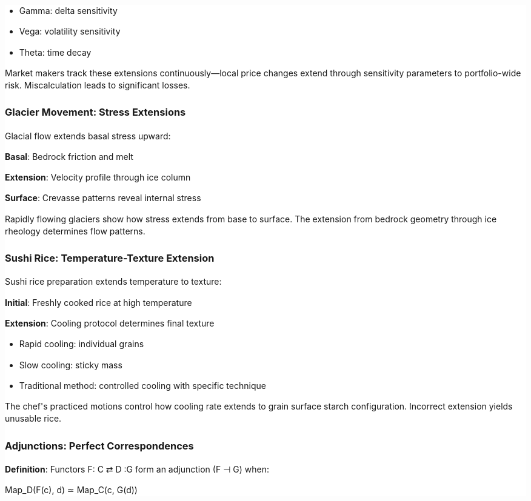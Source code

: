 - Gamma: delta sensitivity  

- Vega: volatility sensitivity

- Theta: time decay



Market makers track these extensions continuously—local price changes extend through sensitivity parameters to portfolio-wide risk. Miscalculation leads to significant losses.



### Glacier Movement: Stress Extensions



Glacial flow extends basal stress upward:



**Basal**: Bedrock friction and melt

**Extension**: Velocity profile through ice column

**Surface**: Crevasse patterns reveal internal stress



Rapidly flowing glaciers show how stress extends from base to surface. The extension from bedrock geometry through ice rheology determines flow patterns.



### Sushi Rice: Temperature-Texture Extension



Sushi rice preparation extends temperature to texture:



**Initial**: Freshly cooked rice at high temperature

**Extension**: Cooling protocol determines final texture

- Rapid cooling: individual grains

- Slow cooling: sticky mass

- Traditional method: controlled cooling with specific technique



The chef's practiced motions control how cooling rate extends to grain surface starch configuration. Incorrect extension yields unusable rice.



### Adjunctions: Perfect Correspondences



**Definition**: Functors F: C ⇄ D :G form an adjunction (F ⊣ G) when:

Map_D(F(c), d) ≃ Map_C(c, G(d))


